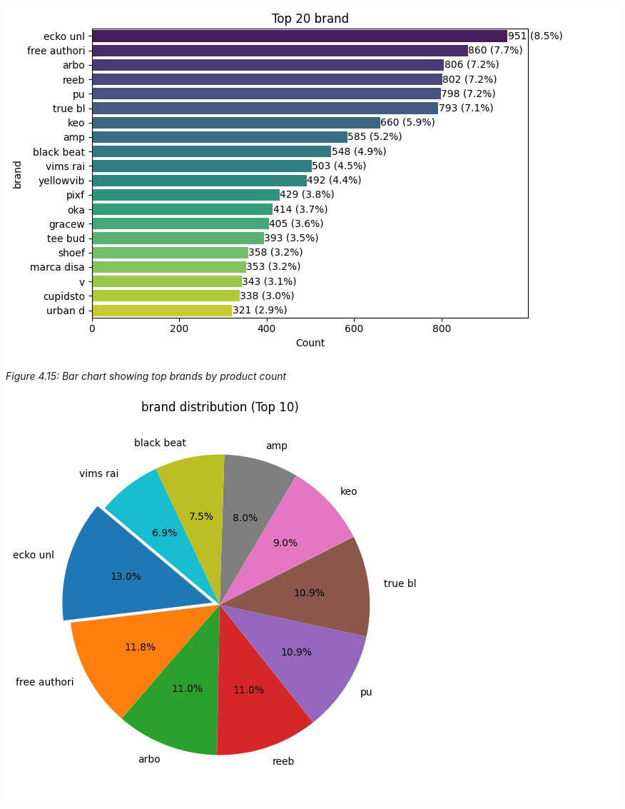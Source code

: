 ![alt text](figures/bar_brands.png)

*Figure 4.15: Bar chart showing top brands by product count*

![alt text](figures/pie_brands.png)
